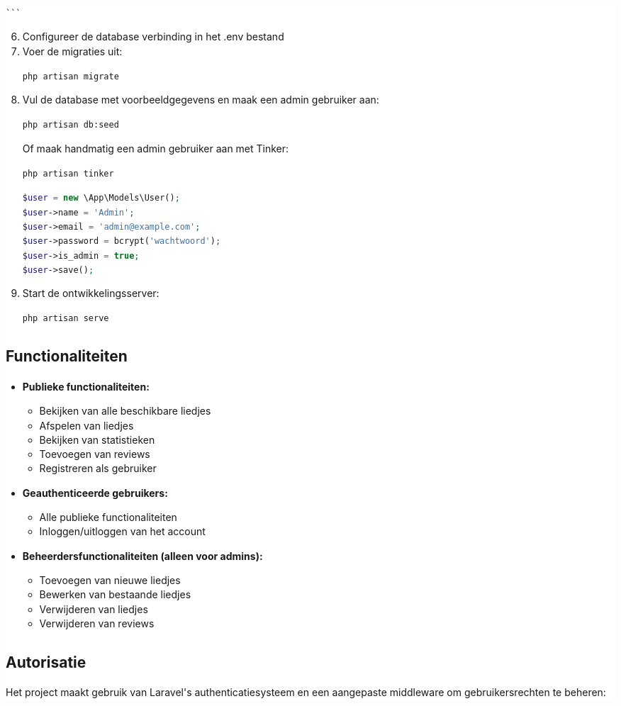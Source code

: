     ```
6. Configureer de database verbinding in het .env bestand
7. Voer de migraties uit:
    ```
    php artisan migrate
    ```
8. Vul de database met voorbeeldgegevens en maak een admin gebruiker aan:
    ```
    php artisan db:seed
    ```
    Of maak handmatig een admin gebruiker aan met Tinker:
    ```
    php artisan tinker
    ```
    ```php
    $user = new \App\Models\User();
    $user->name = 'Admin';
    $user->email = 'admin@example.com';
    $user->password = bcrypt('wachtwoord');
    $user->is_admin = true;
    $user->save();
    ```
9. Start de ontwikkelingsserver:
    ```
    php artisan serve
    ```

## Functionaliteiten

-   **Publieke functionaliteiten:**

    -   Bekijken van alle beschikbare liedjes
    -   Afspelen van liedjes
    -   Bekijken van statistieken
    -   Toevoegen van reviews
    -   Registreren als gebruiker

-   **Geauthenticeerde gebruikers:**

    -   Alle publieke functionaliteiten
    -   Inloggen/uitloggen van het account

-   **Beheerdersfunctionaliteiten (alleen voor admins):**
    -   Toevoegen van nieuwe liedjes
    -   Bewerken van bestaande liedjes
    -   Verwijderen van liedjes
    -   Verwijderen van reviews

## Autorisatie

Het project maakt gebruik van Laravel's authenticatiesysteem en een aangepaste middleware om gebruikersrechten te beheren:

